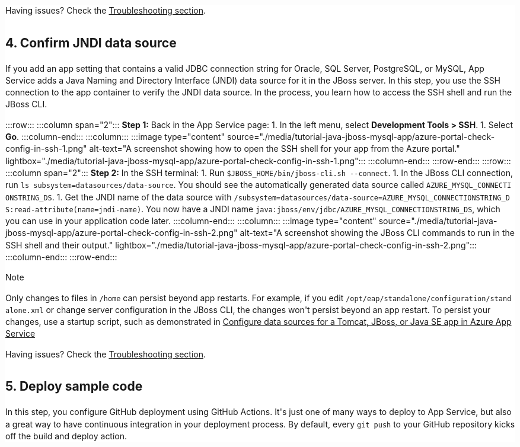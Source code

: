 Having issues? Check the [Troubleshooting section](#troubleshooting).

## 4. Confirm JNDI data source

If you add an app setting that contains a valid JDBC connection string for Oracle, SQL Server, PostgreSQL, or MySQL, App Service adds a Java Naming and Directory Interface (JNDI) data source for it in the JBoss server. In this step, you use the SSH connection to the app container to verify the JNDI data source. In the process, you learn how to access the SSH shell and run the JBoss CLI.

:::row:::
    :::column span="2":::
        **Step 1:** Back in the App Service page:
        1. In the left menu, select **Development Tools > SSH**.
        1. Select **Go**. 
    :::column-end:::
    :::column:::
        :::image type="content" source="./media/tutorial-java-jboss-mysql-app/azure-portal-check-config-in-ssh-1.png" alt-text="A screenshot showing how to open the SSH shell for your app from the Azure portal." lightbox="./media/tutorial-java-jboss-mysql-app/azure-portal-check-config-in-ssh-1.png":::
    :::column-end:::
:::row-end:::
:::row:::
    :::column span="2":::
        **Step 2:** In the SSH terminal:
        1. Run `$JBOSS_HOME/bin/jboss-cli.sh --connect`.
        1. In the JBoss CLI connection, run `ls subsystem=datasources/data-source`. You should see the automatically generated data source called `AZURE_MYSQL_CONNECTIONSTRING_DS`.
        1. Get the JNDI name of the data source with `/subsystem=datasources/data-source=AZURE_MYSQL_CONNECTIONSTRING_DS:read-attribute(name=jndi-name)`.
        You now have a JNDI name `java:jboss/env/jdbc/AZURE_MYSQL_CONNECTIONSTRING_DS`, which you can use in your application code later.
    :::column-end:::
    :::column:::
        :::image type="content" source="./media/tutorial-java-jboss-mysql-app/azure-portal-check-config-in-ssh-2.png" alt-text="A screenshot showing the JBoss CLI commands to run in the SSH shell and their output." lightbox="./media/tutorial-java-jboss-mysql-app/azure-portal-check-config-in-ssh-2.png":::
    :::column-end:::
:::row-end:::

> [!NOTE]
> Only changes to files in `/home` can persist beyond app restarts. For example, if you edit `/opt/eap/standalone/configuration/standalone.xml` or change server configuration in the JBoss CLI, the changes won't persist beyond an app restart. To persist your changes, use a startup script, such as demonstrated in [Configure data sources for a Tomcat, JBoss, or Java SE app in Azure App Service](configure-language-java-data-sources.md?tabs=linux&pivots=java-jboss)
>

Having issues? Check the [Troubleshooting section](#troubleshooting).

## 5. Deploy sample code

In this step, you configure GitHub deployment using GitHub Actions. It's just one of many ways to deploy to App Service, but also a great way to have continuous integration in your deployment process. By default, every `git push` to your GitHub repository kicks off the build and deploy action.
